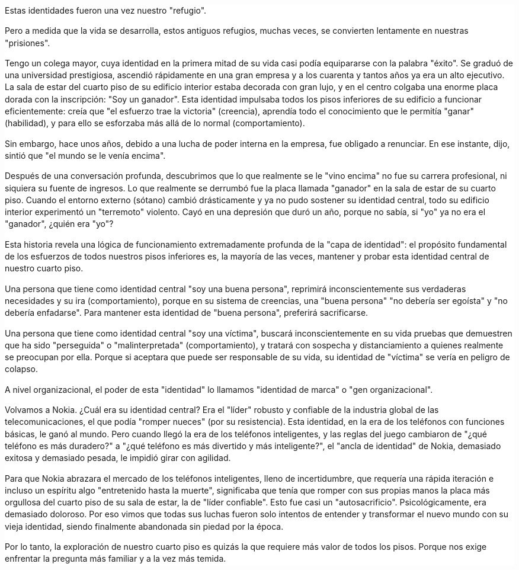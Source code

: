 Estas identidades fueron una vez nuestro "refugio".

Pero a medida que la vida se desarrolla, estos antiguos refugios, muchas veces, se convierten lentamente en nuestras "prisiones".

Tengo un colega mayor, cuya identidad en la primera mitad de su vida casi podía equipararse con la palabra "éxito". Se graduó de una universidad prestigiosa, ascendió rápidamente en una gran empresa y a los cuarenta y tantos años ya era un alto ejecutivo. La sala de estar del cuarto piso de su edificio interior estaba decorada con gran lujo, y en el centro colgaba una enorme placa dorada con la inscripción: "Soy un ganador". Esta identidad impulsaba todos los pisos inferiores de su edificio a funcionar eficientemente: creía que "el esfuerzo trae la victoria" (creencia), aprendía todo el conocimiento que le permitía "ganar" (habilidad), y para ello se esforzaba más allá de lo normal (comportamiento).

Sin embargo, hace unos años, debido a una lucha de poder interna en la empresa, fue obligado a renunciar. En ese instante, dijo, sintió que "el mundo se le venía encima".

Después de una conversación profunda, descubrimos que lo que realmente se le "vino encima" no fue su carrera profesional, ni siquiera su fuente de ingresos. Lo que realmente se derrumbó fue la placa llamada "ganador" en la sala de estar de su cuarto piso. Cuando el entorno externo (sótano) cambió drásticamente y ya no pudo sostener su identidad central, todo su edificio interior experimentó un "terremoto" violento. Cayó en una depresión que duró un año, porque no sabía, si "yo" ya no era el "ganador", ¿quién era "yo"?

Esta historia revela una lógica de funcionamiento extremadamente profunda de la "capa de identidad": el propósito fundamental de los esfuerzos de todos nuestros pisos inferiores es, la mayoría de las veces, mantener y probar esta identidad central de nuestro cuarto piso.

Una persona que tiene como identidad central "soy una buena persona", reprimirá inconscientemente sus verdaderas necesidades y su ira (comportamiento), porque en su sistema de creencias, una "buena persona" "no debería ser egoísta" y "no debería enfadarse". Para mantener esta identidad de "buena persona", preferirá sacrificarse.

Una persona que tiene como identidad central "soy una víctima", buscará inconscientemente en su vida pruebas que demuestren que ha sido "perseguida" o "malinterpretada" (comportamiento), y tratará con sospecha y distanciamiento a quienes realmente se preocupan por ella. Porque si aceptara que puede ser responsable de su vida, su identidad de "víctima" se vería en peligro de colapso.

A nivel organizacional, el poder de esta "identidad" lo llamamos "identidad de marca" o "gen organizacional".

Volvamos a Nokia. ¿Cuál era su identidad central? Era el "líder" robusto y confiable de la industria global de las telecomunicaciones, el que podía "romper nueces" (por su resistencia). Esta identidad, en la era de los teléfonos con funciones básicas, le ganó al mundo. Pero cuando llegó la era de los teléfonos inteligentes, y las reglas del juego cambiaron de "¿qué teléfono es más duradero?" a "¿qué teléfono es más divertido y más inteligente?", el "ancla de identidad" de Nokia, demasiado exitosa y demasiado pesada, le impidió girar con agilidad.

Para que Nokia abrazara el mercado de los teléfonos inteligentes, lleno de incertidumbre, que requería una rápida iteración e incluso un espíritu algo "entretenido hasta la muerte", significaba que tenía que romper con sus propias manos la placa más orgullosa del cuarto piso de su sala de estar, la de "líder confiable". Esto fue casi un "autosacrificio". Psicológicamente, era demasiado doloroso. Por eso vimos que todas sus luchas fueron solo intentos de entender y transformar el nuevo mundo con su vieja identidad, siendo finalmente abandonada sin piedad por la época.

Por lo tanto, la exploración de nuestro cuarto piso es quizás la que requiere más valor de todos los pisos. Porque nos exige enfrentar la pregunta más familiar y a la vez más temida.
